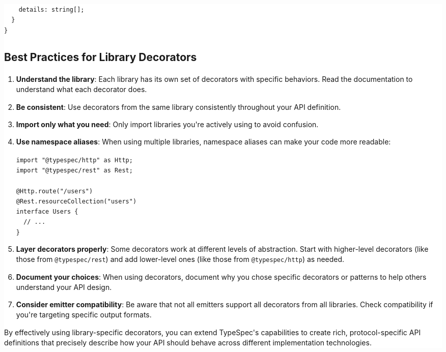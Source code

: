 ```typespec
    details: string[];
  }
}
```

## Best Practices for Library Decorators

1. **Understand the library**: Each library has its own set of decorators with specific behaviors. Read the documentation to understand what each decorator does.

2. **Be consistent**: Use decorators from the same library consistently throughout your API definition.

3. **Import only what you need**: Only import libraries you're actively using to avoid confusion.

4. **Use namespace aliases**: When using multiple libraries, namespace aliases can make your code more readable:

   ```typespec
   import "@typespec/http" as Http;
   import "@typespec/rest" as Rest;

   @Http.route("/users")
   @Rest.resourceCollection("users")
   interface Users {
     // ...
   }
   ```

5. **Layer decorators properly**: Some decorators work at different levels of abstraction. Start with higher-level decorators (like those from `@typespec/rest`) and add lower-level ones (like those from `@typespec/http`) as needed.

6. **Document your choices**: When using decorators, document why you chose specific decorators or patterns to help others understand your API design.

7. **Consider emitter compatibility**: Be aware that not all emitters support all decorators from all libraries. Check compatibility if you're targeting specific output formats.

By effectively using library-specific decorators, you can extend TypeSpec's capabilities to create rich, protocol-specific API definitions that precisely describe how your API should behave across different implementation technologies.
